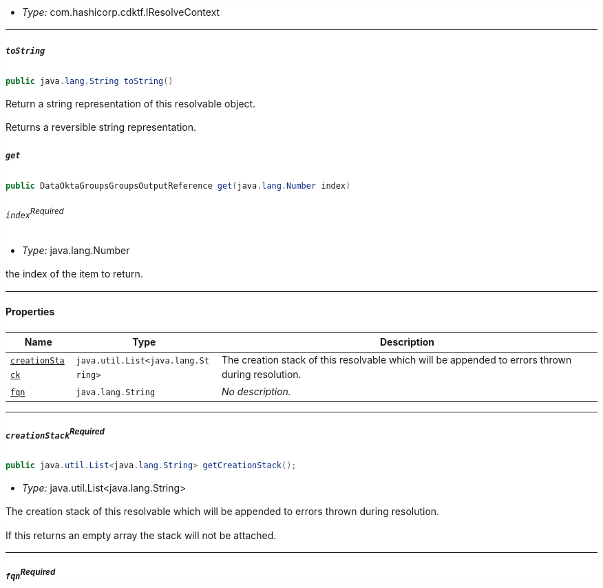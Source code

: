 - *Type:* com.hashicorp.cdktf.IResolveContext

---

##### `toString` <a name="toString" id="@cdktf/provider-okta.dataOktaGroups.DataOktaGroupsGroupsList.toString"></a>

```java
public java.lang.String toString()
```

Return a string representation of this resolvable object.

Returns a reversible string representation.

##### `get` <a name="get" id="@cdktf/provider-okta.dataOktaGroups.DataOktaGroupsGroupsList.get"></a>

```java
public DataOktaGroupsGroupsOutputReference get(java.lang.Number index)
```

###### `index`<sup>Required</sup> <a name="index" id="@cdktf/provider-okta.dataOktaGroups.DataOktaGroupsGroupsList.get.parameter.index"></a>

- *Type:* java.lang.Number

the index of the item to return.

---


#### Properties <a name="Properties" id="Properties"></a>

| **Name** | **Type** | **Description** |
| --- | --- | --- |
| <code><a href="#@cdktf/provider-okta.dataOktaGroups.DataOktaGroupsGroupsList.property.creationStack">creationStack</a></code> | <code>java.util.List<java.lang.String></code> | The creation stack of this resolvable which will be appended to errors thrown during resolution. |
| <code><a href="#@cdktf/provider-okta.dataOktaGroups.DataOktaGroupsGroupsList.property.fqn">fqn</a></code> | <code>java.lang.String</code> | *No description.* |

---

##### `creationStack`<sup>Required</sup> <a name="creationStack" id="@cdktf/provider-okta.dataOktaGroups.DataOktaGroupsGroupsList.property.creationStack"></a>

```java
public java.util.List<java.lang.String> getCreationStack();
```

- *Type:* java.util.List<java.lang.String>

The creation stack of this resolvable which will be appended to errors thrown during resolution.

If this returns an empty array the stack will not be attached.

---

##### `fqn`<sup>Required</sup> <a name="fqn" id="@cdktf/provider-okta.dataOktaGroups.DataOktaGroupsGroupsList.property.fqn"></a>

